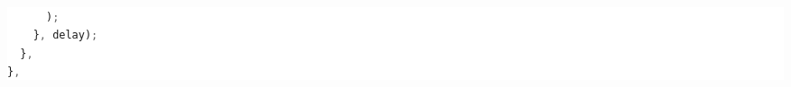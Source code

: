 ```javascript
      );
    }, delay);
  },
},
```
<iframe height="265" style="width: 100%;" scrolling="no" title="交錯轉場  Velocity" src="https://codepen.io/CHUPAIWANG/embed/eYNePJM?height=265&theme-id=dark&default-tab=result" frameborder="no" allowtransparency="true" allowfullscreen="true">
  See the Pen <a href='https://codepen.io/CHUPAIWANG/pen/eYNePJM'>交錯轉場  Velocity</a> by CHUPAIWANG
  (<a href='https://codepen.io/CHUPAIWANG'>@CHUPAIWANG</a>) on <a href='https://codepen.io'>CodePen</a>.
</iframe>





